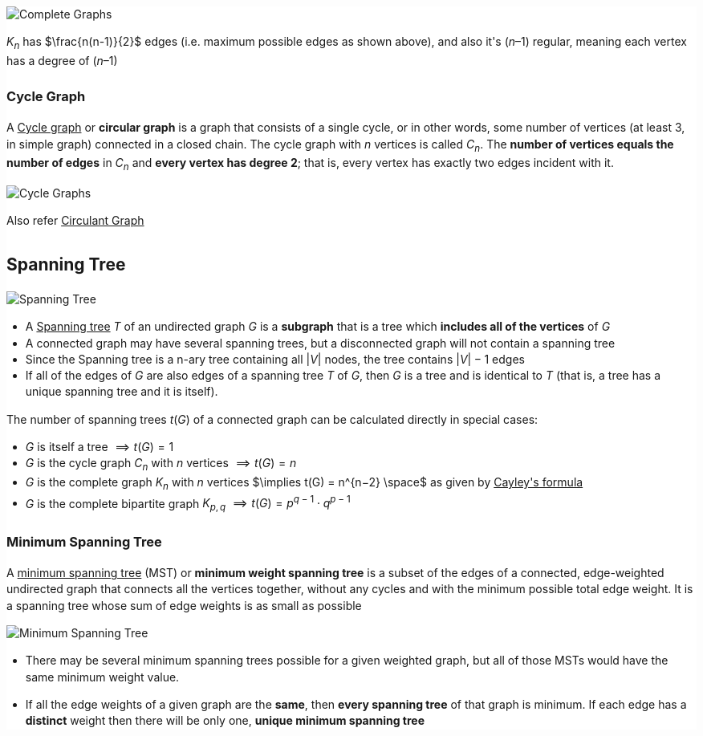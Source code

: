 ![Complete Graphs](/code-journal/diagrams/complete-graphs.svg)

$K_n$ has $\frac{n(n-1)}{2}$ edges (i.e. maximum possible edges as shown above), and also it's $(n–1)$ regular, meaning each vertex has a degree of $(n–1)$

### Cycle Graph

A [Cycle graph](https://en.wikipedia.org/wiki/Cycle_graph) or **circular graph** is a graph that consists of a single cycle, or in other words, some number of vertices (at least 3, in simple graph) connected in a closed chain. The cycle graph with $n$ vertices is called $C_n$. The **number of vertices equals the number of edges** in $C_n$ and **every vertex has degree 2**; that is, every vertex has exactly two edges incident with it.

![Cycle Graphs](/code-journal/images/cycle-graphs.png)

Also refer [Circulant Graph](https://en.wikipedia.org/wiki/Circulant_graph)

## Spanning Tree

![Spanning Tree](/code-journal/diagrams/graph-example-spanning-tree.svg)

- A [Spanning tree](https://en.wikipedia.org/wiki/Spanning_tree) $T$ of an undirected graph $G$ is a **subgraph** that is a tree which **includes all of the vertices** of $G$
- A connected graph may have several spanning trees, but a disconnected graph will not contain a spanning tree
- Since the Spanning tree is a n-ary tree containing all $|V|$ nodes, the tree contains $|V| - 1$ edges
- If all of the edges of $G$ are also edges of a spanning tree $T$ of $G$, then $G$ is a tree and is identical to $T$ (that is, a tree has a unique spanning tree and it is itself).

The number of spanning trees $t(G)$ of a connected graph can be calculated directly in special cases:

- $G$ is itself a tree $\implies t(G) = 1$
- $G$ is the cycle graph $C_n$ with $n$ vertices $\implies t(G) = n$
- $G$ is the complete graph $K_n$ with $n$ vertices $\implies t(G) = n^{n−2} \space$ as given by [Cayley's formula](https://en.wikipedia.org/wiki/Cayley%27s_formula)
- $G$ is the complete bipartite graph $K_{p,q}$ $\implies t(G)=p^{q-1}\cdot q^{p-1}$

### Minimum Spanning Tree

A [minimum spanning tree](https://en.wikipedia.org/wiki/Minimum_spanning_tree) (MST) or **minimum weight spanning tree** is a subset of the edges of a connected, edge-weighted undirected graph that connects all the vertices together, without any cycles and with the minimum possible total edge weight. It is a spanning tree whose sum of edge weights is as small as possible

![Minimum Spanning Tree](/code-journal/diagrams/graph-example-spanning-tree-min.svg)

- There may be several minimum spanning trees possible for a given weighted graph, but all of those MSTs would have the same minimum weight value.

- If all the edge weights of a given graph are the **same**, then **every spanning tree** of that graph is minimum. If each edge has a **distinct** weight then there will be only one, **unique minimum spanning tree**
